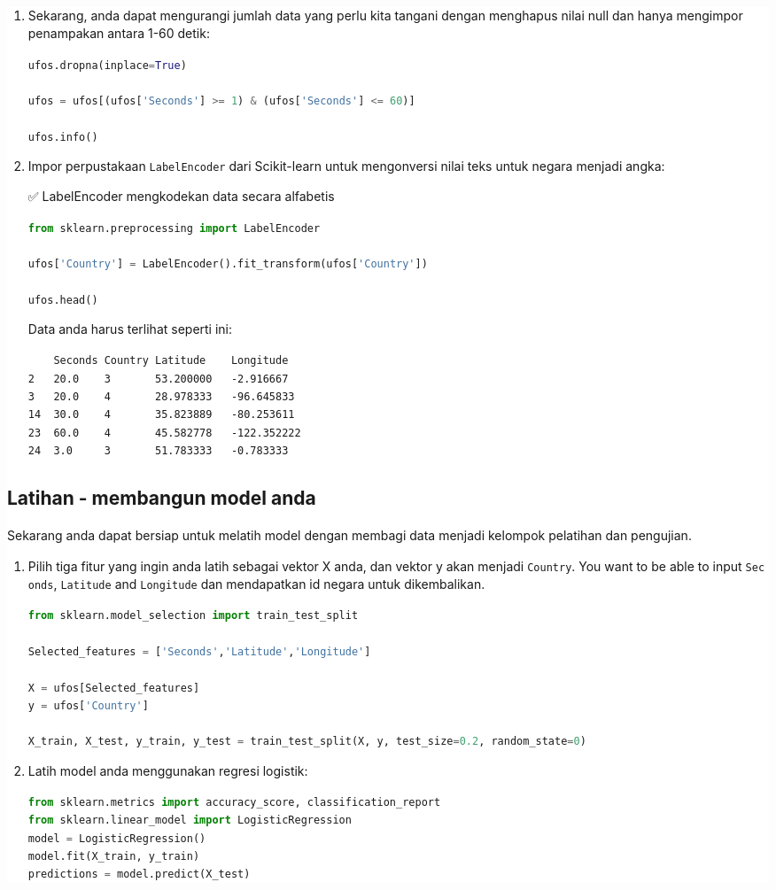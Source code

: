 1. Sekarang, anda dapat mengurangi jumlah data yang perlu kita tangani dengan menghapus nilai null dan hanya mengimpor penampakan antara 1-60 detik:

    ```python
    ufos.dropna(inplace=True)
    
    ufos = ufos[(ufos['Seconds'] >= 1) & (ufos['Seconds'] <= 60)]
    
    ufos.info()
    ```

1. Impor perpustakaan `LabelEncoder` dari Scikit-learn untuk mengonversi nilai teks untuk negara menjadi angka:

    ✅ LabelEncoder mengkodekan data secara alfabetis

    ```python
    from sklearn.preprocessing import LabelEncoder
    
    ufos['Country'] = LabelEncoder().fit_transform(ufos['Country'])
    
    ufos.head()
    ```

    Data anda harus terlihat seperti ini:

    ```output
    	Seconds	Country	Latitude	Longitude
    2	20.0	3		53.200000	-2.916667
    3	20.0	4		28.978333	-96.645833
    14	30.0	4		35.823889	-80.253611
    23	60.0	4		45.582778	-122.352222
    24	3.0		3		51.783333	-0.783333
    ```

## Latihan - membangun model anda

Sekarang anda dapat bersiap untuk melatih model dengan membagi data menjadi kelompok pelatihan dan pengujian.

1. Pilih tiga fitur yang ingin anda latih sebagai vektor X anda, dan vektor y akan menjadi `Country`. You want to be able to input `Seconds`, `Latitude` and `Longitude` dan mendapatkan id negara untuk dikembalikan.

    ```python
    from sklearn.model_selection import train_test_split
    
    Selected_features = ['Seconds','Latitude','Longitude']
    
    X = ufos[Selected_features]
    y = ufos['Country']
    
    X_train, X_test, y_train, y_test = train_test_split(X, y, test_size=0.2, random_state=0)
    ```

1. Latih model anda menggunakan regresi logistik:

    ```python
    from sklearn.metrics import accuracy_score, classification_report
    from sklearn.linear_model import LogisticRegression
    model = LogisticRegression()
    model.fit(X_train, y_train)
    predictions = model.predict(X_test)
    